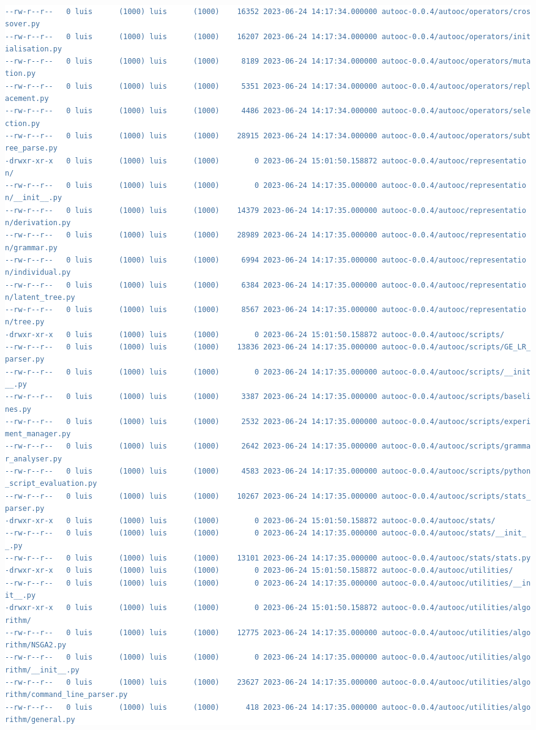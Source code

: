 ```diff
--rw-r--r--   0 luis      (1000) luis      (1000)    16352 2023-06-24 14:17:34.000000 autooc-0.0.4/autooc/operators/crossover.py
--rw-r--r--   0 luis      (1000) luis      (1000)    16207 2023-06-24 14:17:34.000000 autooc-0.0.4/autooc/operators/initialisation.py
--rw-r--r--   0 luis      (1000) luis      (1000)     8189 2023-06-24 14:17:34.000000 autooc-0.0.4/autooc/operators/mutation.py
--rw-r--r--   0 luis      (1000) luis      (1000)     5351 2023-06-24 14:17:34.000000 autooc-0.0.4/autooc/operators/replacement.py
--rw-r--r--   0 luis      (1000) luis      (1000)     4486 2023-06-24 14:17:34.000000 autooc-0.0.4/autooc/operators/selection.py
--rw-r--r--   0 luis      (1000) luis      (1000)    28915 2023-06-24 14:17:34.000000 autooc-0.0.4/autooc/operators/subtree_parse.py
-drwxr-xr-x   0 luis      (1000) luis      (1000)        0 2023-06-24 15:01:50.158872 autooc-0.0.4/autooc/representation/
--rw-r--r--   0 luis      (1000) luis      (1000)        0 2023-06-24 14:17:35.000000 autooc-0.0.4/autooc/representation/__init__.py
--rw-r--r--   0 luis      (1000) luis      (1000)    14379 2023-06-24 14:17:35.000000 autooc-0.0.4/autooc/representation/derivation.py
--rw-r--r--   0 luis      (1000) luis      (1000)    28989 2023-06-24 14:17:35.000000 autooc-0.0.4/autooc/representation/grammar.py
--rw-r--r--   0 luis      (1000) luis      (1000)     6994 2023-06-24 14:17:35.000000 autooc-0.0.4/autooc/representation/individual.py
--rw-r--r--   0 luis      (1000) luis      (1000)     6384 2023-06-24 14:17:35.000000 autooc-0.0.4/autooc/representation/latent_tree.py
--rw-r--r--   0 luis      (1000) luis      (1000)     8567 2023-06-24 14:17:35.000000 autooc-0.0.4/autooc/representation/tree.py
-drwxr-xr-x   0 luis      (1000) luis      (1000)        0 2023-06-24 15:01:50.158872 autooc-0.0.4/autooc/scripts/
--rw-r--r--   0 luis      (1000) luis      (1000)    13836 2023-06-24 14:17:35.000000 autooc-0.0.4/autooc/scripts/GE_LR_parser.py
--rw-r--r--   0 luis      (1000) luis      (1000)        0 2023-06-24 14:17:35.000000 autooc-0.0.4/autooc/scripts/__init__.py
--rw-r--r--   0 luis      (1000) luis      (1000)     3387 2023-06-24 14:17:35.000000 autooc-0.0.4/autooc/scripts/baselines.py
--rw-r--r--   0 luis      (1000) luis      (1000)     2532 2023-06-24 14:17:35.000000 autooc-0.0.4/autooc/scripts/experiment_manager.py
--rw-r--r--   0 luis      (1000) luis      (1000)     2642 2023-06-24 14:17:35.000000 autooc-0.0.4/autooc/scripts/grammar_analyser.py
--rw-r--r--   0 luis      (1000) luis      (1000)     4583 2023-06-24 14:17:35.000000 autooc-0.0.4/autooc/scripts/python_script_evaluation.py
--rw-r--r--   0 luis      (1000) luis      (1000)    10267 2023-06-24 14:17:35.000000 autooc-0.0.4/autooc/scripts/stats_parser.py
-drwxr-xr-x   0 luis      (1000) luis      (1000)        0 2023-06-24 15:01:50.158872 autooc-0.0.4/autooc/stats/
--rw-r--r--   0 luis      (1000) luis      (1000)        0 2023-06-24 14:17:35.000000 autooc-0.0.4/autooc/stats/__init__.py
--rw-r--r--   0 luis      (1000) luis      (1000)    13101 2023-06-24 14:17:35.000000 autooc-0.0.4/autooc/stats/stats.py
-drwxr-xr-x   0 luis      (1000) luis      (1000)        0 2023-06-24 15:01:50.158872 autooc-0.0.4/autooc/utilities/
--rw-r--r--   0 luis      (1000) luis      (1000)        0 2023-06-24 14:17:35.000000 autooc-0.0.4/autooc/utilities/__init__.py
-drwxr-xr-x   0 luis      (1000) luis      (1000)        0 2023-06-24 15:01:50.158872 autooc-0.0.4/autooc/utilities/algorithm/
--rw-r--r--   0 luis      (1000) luis      (1000)    12775 2023-06-24 14:17:35.000000 autooc-0.0.4/autooc/utilities/algorithm/NSGA2.py
--rw-r--r--   0 luis      (1000) luis      (1000)        0 2023-06-24 14:17:35.000000 autooc-0.0.4/autooc/utilities/algorithm/__init__.py
--rw-r--r--   0 luis      (1000) luis      (1000)    23627 2023-06-24 14:17:35.000000 autooc-0.0.4/autooc/utilities/algorithm/command_line_parser.py
--rw-r--r--   0 luis      (1000) luis      (1000)      418 2023-06-24 14:17:35.000000 autooc-0.0.4/autooc/utilities/algorithm/general.py
```